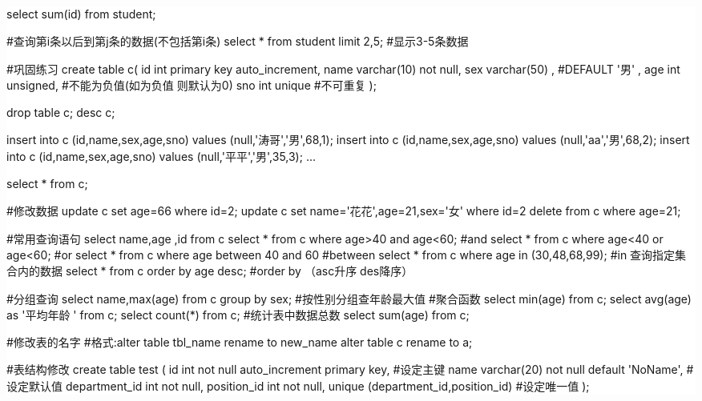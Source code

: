 select sum(id) from student;
 
#查询第i条以后到第j条的数据(不包括第i条)
select * from student limit 2,5;  #显示3-5条数据
 
#巩固练习
create table c(
 id int primary key auto_increment,
 name varchar(10) not null,
 sex varchar(50) ,  #DEFAULT '男' ,
 age int unsigned, #不能为负值(如为负值 则默认为0)
 sno int unique    #不可重复
);
 
drop table c;
desc c;
 
insert into c (id,name,sex,age,sno) values (null,'涛哥','男',68,1);
insert into c (id,name,sex,age,sno) values (null,'aa','男',68,2);
insert into c (id,name,sex,age,sno) values (null,'平平','男',35,3);
...
 
select * from c;
 
#修改数据
update c set age=66 where id=2;
update c set name='花花',age=21,sex='女' where id=2
delete from c where age=21;
 
#常用查询语句
select name,age ,id from c
select * from c where age>40 and age<60;  #and
select * from c where age<40 or age<60;  #or
select * from c where age between 40 and 60 #between
select * from c where age in (30,48,68,99);     #in 查询指定集合内的数据
select * from c order by age desc;      #order by （asc升序 des降序）
 
#分组查询
select name,max(age) from c group by sex;  #按性别分组查年龄最大值
#聚合函数
select min(age) from c;
select avg(age) as '平均年龄 ' from c;
select count(*) from c;  #统计表中数据总数
select sum(age) from c;
 
#修改表的名字
#格式:alter table tbl_name rename to new_name
alter table c rename to a;
  
#表结构修改
create table test
(
id int not null auto_increment primary key, #设定主键
name varchar(20) not null default 'NoName', #设定默认值
department_id int not null,
position_id int not null,
unique (department_id,position_id) #设定唯一值
);
 